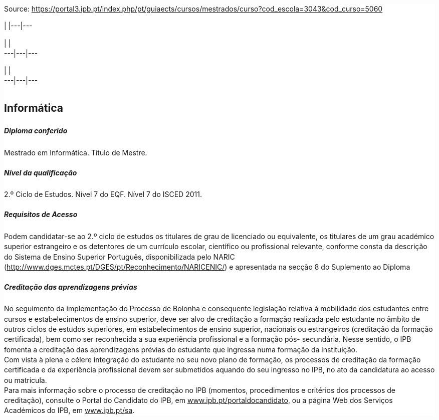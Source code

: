 Source: https://portal3.ipb.pt/index.php/pt/guiaects/cursos/mestrados/curso?cod_escola=3043&cod_curso=5060

| |---|---  
  
| |   
---|---|---  
  
| |   
---|---|---  
  
  

## Informática

  

##### Diploma conferido

Mestrado em Informática. Título de Mestre.  
  

##### Nível da qualificação

2.º Ciclo de Estudos. Nível 7 do EQF. Nível 7 do ISCED 2011.  
  

##### Requisitos de Acesso

Podem candidatar-se ao 2.º ciclo de estudos os titulares de grau de licenciado
ou equivalente, os titulares de um grau académico superior estrangeiro e os
detentores de um currículo escolar, científico ou profissional relevante,
conforme consta da descrição do Sistema de Ensino Superior Português,
disponibilizada pelo NARIC
(http://www.dges.mctes.pt/DGES/pt/Reconhecimento/NARICENIC/) e apresentada na
secção 8 do Suplemento ao Diploma  
  

##### Creditação das aprendizagens prévias

No seguimento da implementação do Processo de Bolonha e consequente legislação
relativa à mobilidade dos estudantes entre cursos e estabelecimentos de ensino
superior, deve ser alvo de creditação a formação realizada pelo estudante no
âmbito de outros ciclos de estudos superiores, em estabelecimentos de ensino
superior, nacionais ou estrangeiros (creditação da formação certificada), bem
como ser reconhecida a sua experiência profissional e a formação pós-
secundária. Nesse sentido, o IPB fomenta a creditação das aprendizagens
prévias do estudante que ingressa numa formação da instituição.  
Com vista à plena e célere integração do estudante no seu novo plano de
formação, os processos de creditação da formação certificada e da experiência
profissional devem ser submetidos aquando do seu ingresso no IPB, no ato da
candidatura ao acesso ou matrícula.  
Para mais informação sobre o processo de creditação no IPB (momentos,
procedimentos e critérios dos processos de creditação), consulte o Portal do
Candidato do IPB, em www.ipb.pt/portaldocandidato, ou a página Web dos
Serviços Académicos do IPB, em www.ipb.pt/sa.  
  